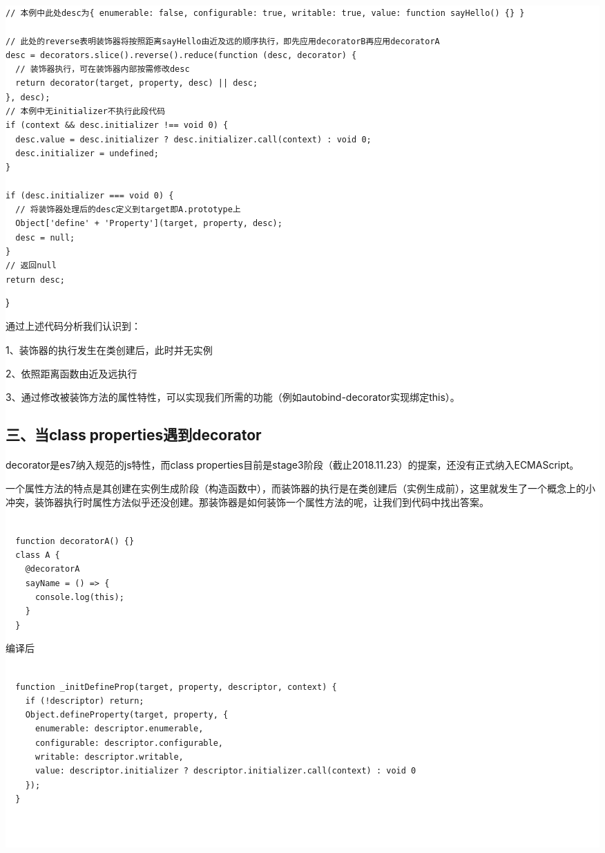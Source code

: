     // 本例中此处desc为{ enumerable: false, configurable: true, writable: true, value: function sayHello() {} }
  
    // 此处的reverse表明装饰器将按照距离sayHello由近及远的顺序执行，即先应用decoratorB再应用decoratorA
    desc = decorators.slice().reverse().reduce(function (desc, decorator) {
      // 装饰器执行，可在装饰器内部按需修改desc
      return decorator(target, property, desc) || desc;
    }, desc);
    // 本例中无initializer不执行此段代码
    if (context && desc.initializer !== void 0) {
      desc.value = desc.initializer ? desc.initializer.call(context) : void 0;
      desc.initializer = undefined;
    }
  
    if (desc.initializer === void 0) {
      // 将装饰器处理后的desc定义到target即A.prototype上
      Object['define' + 'Property'](target, property, desc);
      desc = null;
    }
    // 返回null
    return desc;
  }
</code></pre>

通过上述代码分析我们认识到：

1、装饰器的执行发生在类创建后，此时并无实例

2、依照距离函数由近及远执行

3、通过修改被装饰方法的属性特性，可以实现我们所需的功能（例如autobind-decorator实现绑定this）。

## 三、当class properties遇到decorator

decorator是es7纳入规范的js特性，而class properties目前是stage3阶段（截止2018.11.23）的提案，还没有正式纳入ECMAScript。

一个属性方法的特点是其创建在实例生成阶段（构造函数中），而装饰器的执行是在类创建后（实例生成前），这里就发生了一个概念上的小冲突，装饰器执行时属性方法似乎还没创建。那装饰器是如何装饰一个属性方法的呢，让我们到代码中找出答案。

<pre><code>
  function decoratorA() {}
  class A {
    @decoratorA
    sayName = () => {
      console.log(this);
    }
  }
</code></pre>

编译后

<pre><code>
  function _initDefineProp(target, property, descriptor, context) {
    if (!descriptor) return;
    Object.defineProperty(target, property, {
      enumerable: descriptor.enumerable,
      configurable: descriptor.configurable,
      writable: descriptor.writable,
      value: descriptor.initializer ? descriptor.initializer.call(context) : void 0
    });
  }
